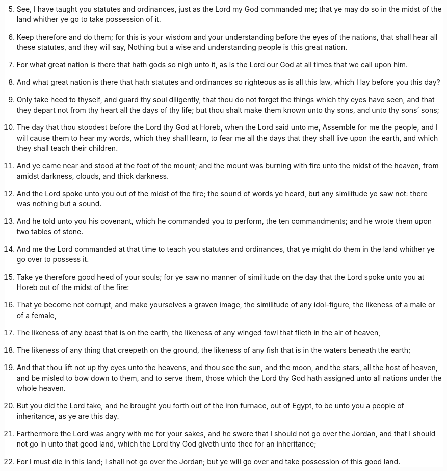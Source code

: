 5. See, I have taught you statutes and ordinances, just as the Lord my God commanded me; that ye may do so in the midst of the land whither ye go to take possession of it.

6. Keep therefore and do them; for this is your wisdom and your understanding before the eyes of the nations, that shall hear all these statutes, and they will say, Nothing but a wise and understanding people is this great nation.

7. For what great nation is there that hath gods so nigh unto it, as is the Lord our God at all times that we call upon him.

8. And what great nation is there that hath statutes and ordinances so righteous as is all this law, which I lay before you this day?

9. Only take heed to thyself, and guard thy soul diligently, that thou do not forget the things which thy eyes have seen, and that they depart not from thy heart all the days of thy life; but thou shalt make them known unto thy sons, and unto thy sons’ sons;

10. The day that thou stoodest before the Lord thy God at Horeb, when the Lord said unto me, Assemble for me the people, and I will cause them to hear my words, which they shall learn, to fear me all the days that they shall live upon the earth, and which they shall teach their children.

11. And ye came near and stood at the foot of the mount; and the mount was burning with fire unto the midst of the heaven, from amidst darkness, clouds, and thick darkness.

12. And the Lord spoke unto you out of the midst of the fire; the sound of words ye heard, but any similitude ye saw not: there was nothing but a sound.

13. And he told unto you his covenant, which he commanded you to perform, the ten commandments; and he wrote them upon two tables of stone.

14. And me the Lord commanded at that time to teach you statutes and ordinances, that ye might do them in the land whither ye go over to possess it.

15. Take ye therefore good heed of your souls; for ye saw no manner of similitude on the day that the Lord spoke unto you at Horeb out of the midst of the fire:

16. That ye become not corrupt, and make yourselves a graven image, the similitude of any idol-figure, the likeness of a male or of a female,

17. The likeness of any beast that is on the earth, the likeness of any winged fowl that flieth in the air of heaven,

18. The likeness of any thing that creepeth on the ground, the likeness of any fish that is in the waters beneath the earth;

19. And that thou lift not up thy eyes unto the heavens, and thou see the sun, and the moon, and the stars, all the host of heaven, and be misled to bow down to them, and to serve them, those which the Lord thy God hath assigned unto all nations under the whole heaven.

20. But you did the Lord take, and he brought you forth out of the iron furnace, out of Egypt, to be unto you a people of inheritance, as ye are this day.

21. Farthermore the Lord was angry with me for your sakes, and he swore that I should not go over the Jordan, and that I should not go in unto that good land, which the Lord thy God giveth unto thee for an inheritance;

22. For I must die in this land; I shall not go over the Jordan; but ye will go over and take possession of this good land.
